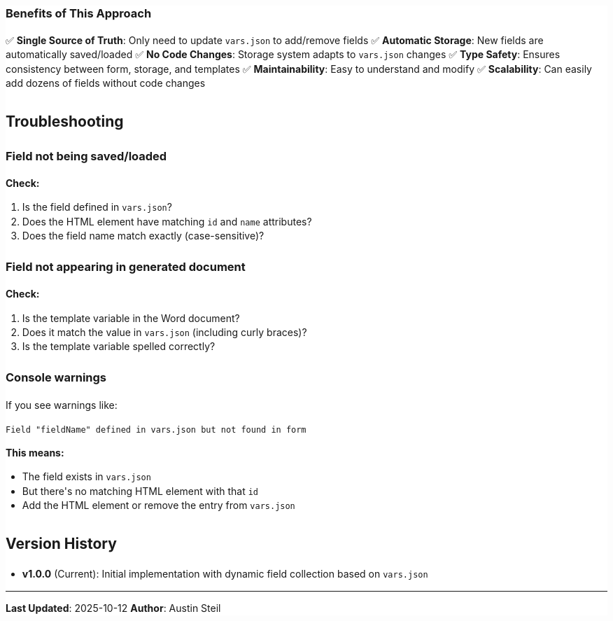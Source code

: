 ### Benefits of This Approach

✅ **Single Source of Truth**: Only need to update `vars.json` to add/remove fields
✅ **Automatic Storage**: New fields are automatically saved/loaded
✅ **No Code Changes**: Storage system adapts to `vars.json` changes
✅ **Type Safety**: Ensures consistency between form, storage, and templates
✅ **Maintainability**: Easy to understand and modify
✅ **Scalability**: Can easily add dozens of fields without code changes

## Troubleshooting

### Field not being saved/loaded

**Check:**

1. Is the field defined in `vars.json`?
2. Does the HTML element have matching `id` and `name` attributes?
3. Does the field name match exactly (case-sensitive)?

### Field not appearing in generated document

**Check:**

1. Is the template variable in the Word document?
2. Does it match the value in `vars.json` (including curly braces)?
3. Is the template variable spelled correctly?

### Console warnings

If you see warnings like:

```text
Field "fieldName" defined in vars.json but not found in form
```

**This means:**

- The field exists in `vars.json`
- But there's no matching HTML element with that `id`
- Add the HTML element or remove the entry from `vars.json`

## Version History

- **v1.0.0** (Current): Initial implementation with dynamic field collection based on `vars.json`

---

**Last Updated**: 2025-10-12
**Author**: Austin Steil
